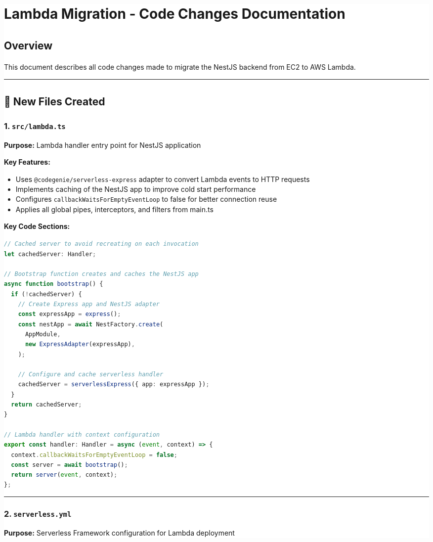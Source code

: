 # Lambda Migration - Code Changes Documentation

## Overview
This document describes all code changes made to migrate the NestJS backend from EC2 to AWS Lambda.

---

## 📁 New Files Created

### 1. `src/lambda.ts`
**Purpose:** Lambda handler entry point for NestJS application

**Key Features:**
- Uses `@codegenie/serverless-express` adapter to convert Lambda events to HTTP requests
- Implements caching of the NestJS app to improve cold start performance
- Configures `callbackWaitsForEmptyEventLoop` to false for better connection reuse
- Applies all global pipes, interceptors, and filters from main.ts

**Key Code Sections:**
```typescript
// Cached server to avoid recreating on each invocation
let cachedServer: Handler;

// Bootstrap function creates and caches the NestJS app
async function bootstrap() {
  if (!cachedServer) {
    // Create Express app and NestJS adapter
    const expressApp = express();
    const nestApp = await NestFactory.create(
      AppModule,
      new ExpressAdapter(expressApp),
    );

    // Configure and cache serverless handler
    cachedServer = serverlessExpress({ app: expressApp });
  }
  return cachedServer;
}

// Lambda handler with context configuration
export const handler: Handler = async (event, context) => {
  context.callbackWaitsForEmptyEventLoop = false;
  const server = await bootstrap();
  return server(event, context);
};
```

---

### 2. `serverless.yml`
**Purpose:** Serverless Framework configuration for Lambda deployment

